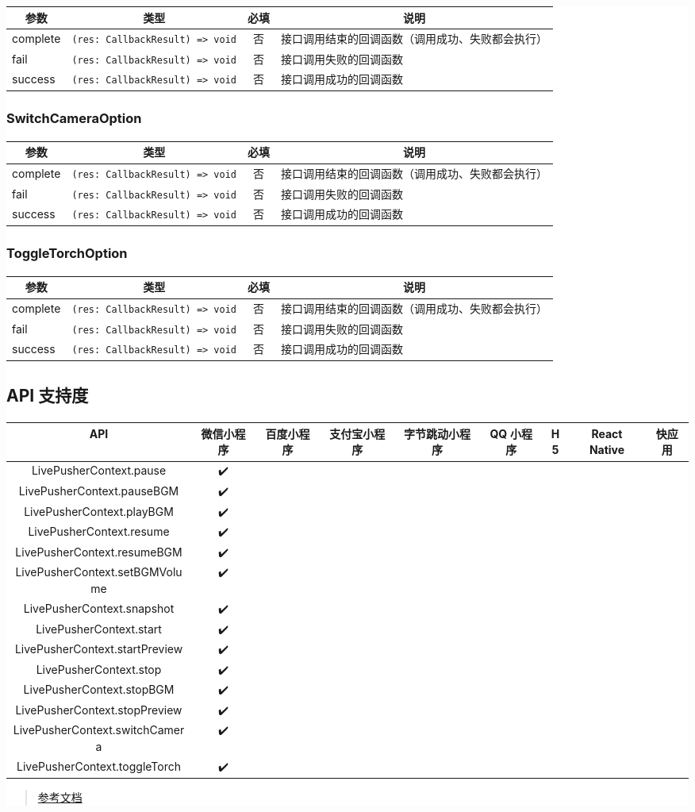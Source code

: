 | 参数 | 类型 | 必填 | 说明 |
| --- | --- | :---: | --- |
| complete | `(res: CallbackResult) => void` | 否 | 接口调用结束的回调函数（调用成功、失败都会执行） |
| fail | `(res: CallbackResult) => void` | 否 | 接口调用失败的回调函数 |
| success | `(res: CallbackResult) => void` | 否 | 接口调用成功的回调函数 |

### SwitchCameraOption

| 参数 | 类型 | 必填 | 说明 |
| --- | --- | :---: | --- |
| complete | `(res: CallbackResult) => void` | 否 | 接口调用结束的回调函数（调用成功、失败都会执行） |
| fail | `(res: CallbackResult) => void` | 否 | 接口调用失败的回调函数 |
| success | `(res: CallbackResult) => void` | 否 | 接口调用成功的回调函数 |

### ToggleTorchOption

| 参数 | 类型 | 必填 | 说明 |
| --- | --- | :---: | --- |
| complete | `(res: CallbackResult) => void` | 否 | 接口调用结束的回调函数（调用成功、失败都会执行） |
| fail | `(res: CallbackResult) => void` | 否 | 接口调用失败的回调函数 |
| success | `(res: CallbackResult) => void` | 否 | 接口调用成功的回调函数 |

## API 支持度

| API | 微信小程序 | 百度小程序 | 支付宝小程序 | 字节跳动小程序 | QQ 小程序 | H5 | React Native | 快应用 |
| :---: | :---: | :---: | :---: | :---: | :---: | :---: | :---: | :---: |
| LivePusherContext.pause | ✔️ |  |  |  |  |  |  |  |
| LivePusherContext.pauseBGM | ✔️ |  |  |  |  |  |  |  |
| LivePusherContext.playBGM | ✔️ |  |  |  |  |  |  |  |
| LivePusherContext.resume | ✔️ |  |  |  |  |  |  |  |
| LivePusherContext.resumeBGM | ✔️ |  |  |  |  |  |  |  |
| LivePusherContext.setBGMVolume | ✔️ |  |  |  |  |  |  |  |
| LivePusherContext.snapshot | ✔️ |  |  |  |  |  |  |  |
| LivePusherContext.start | ✔️ |  |  |  |  |  |  |  |
| LivePusherContext.startPreview | ✔️ |  |  |  |  |  |  |  |
| LivePusherContext.stop | ✔️ |  |  |  |  |  |  |  |
| LivePusherContext.stopBGM | ✔️ |  |  |  |  |  |  |  |
| LivePusherContext.stopPreview | ✔️ |  |  |  |  |  |  |  |
| LivePusherContext.switchCamera | ✔️ |  |  |  |  |  |  |  |
| LivePusherContext.toggleTorch | ✔️ |  |  |  |  |  |  |  |

> [参考文档](https://developers.weixin.qq.com/miniprogram/dev/api/media/live/LivePusherContext.html)
